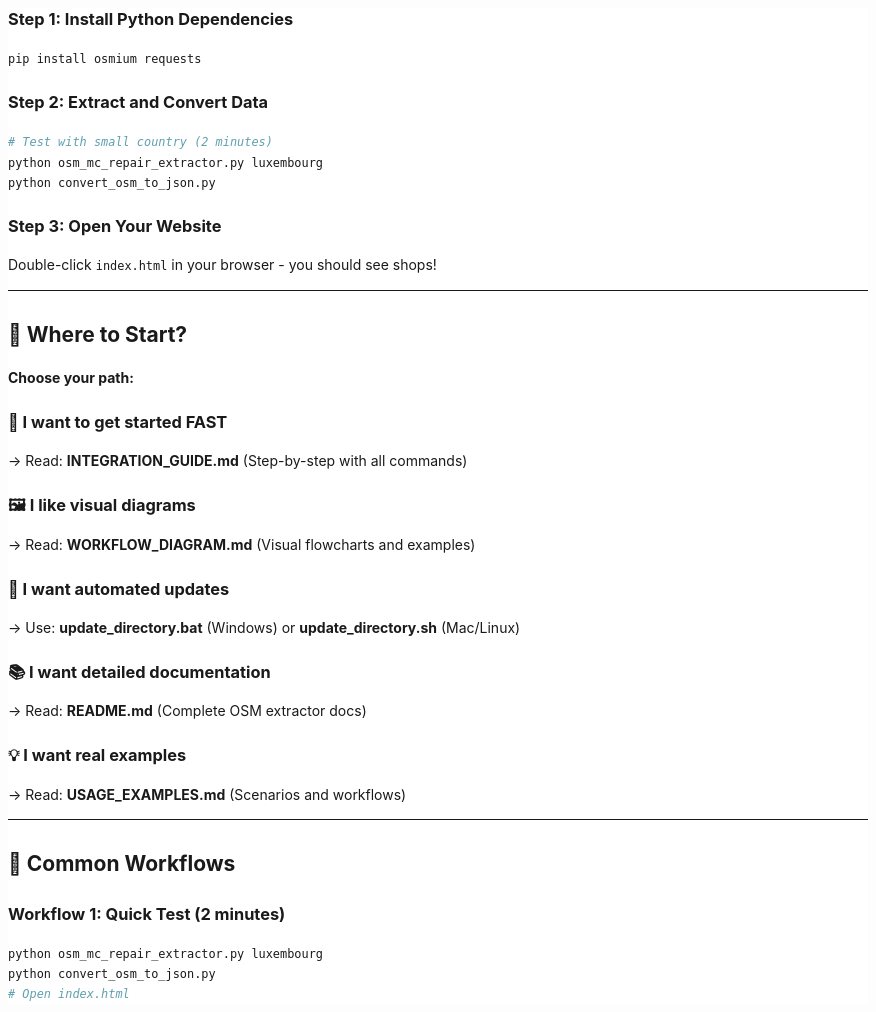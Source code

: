 ### Step 1: Install Python Dependencies

```bash
pip install osmium requests
```

### Step 2: Extract and Convert Data

```bash
# Test with small country (2 minutes)
python osm_mc_repair_extractor.py luxembourg
python convert_osm_to_json.py
```

### Step 3: Open Your Website

Double-click `index.html` in your browser - you should see shops!

---

## 📖 Where to Start?

**Choose your path:**

### 🎯 I want to get started FAST

→ Read: **INTEGRATION_GUIDE.md** (Step-by-step with all commands)

### 🖼️ I like visual diagrams

→ Read: **WORKFLOW_DIAGRAM.md** (Visual flowcharts and examples)

### 🤖 I want automated updates

→ Use: **update_directory.bat** (Windows) or **update_directory.sh** (Mac/Linux)

### 📚 I want detailed documentation

→ Read: **README.md** (Complete OSM extractor docs)

### 💡 I want real examples

→ Read: **USAGE_EXAMPLES.md** (Scenarios and workflows)

---

## 🎯 Common Workflows

### Workflow 1: Quick Test (2 minutes)

```bash
python osm_mc_repair_extractor.py luxembourg
python convert_osm_to_json.py
# Open index.html
```
